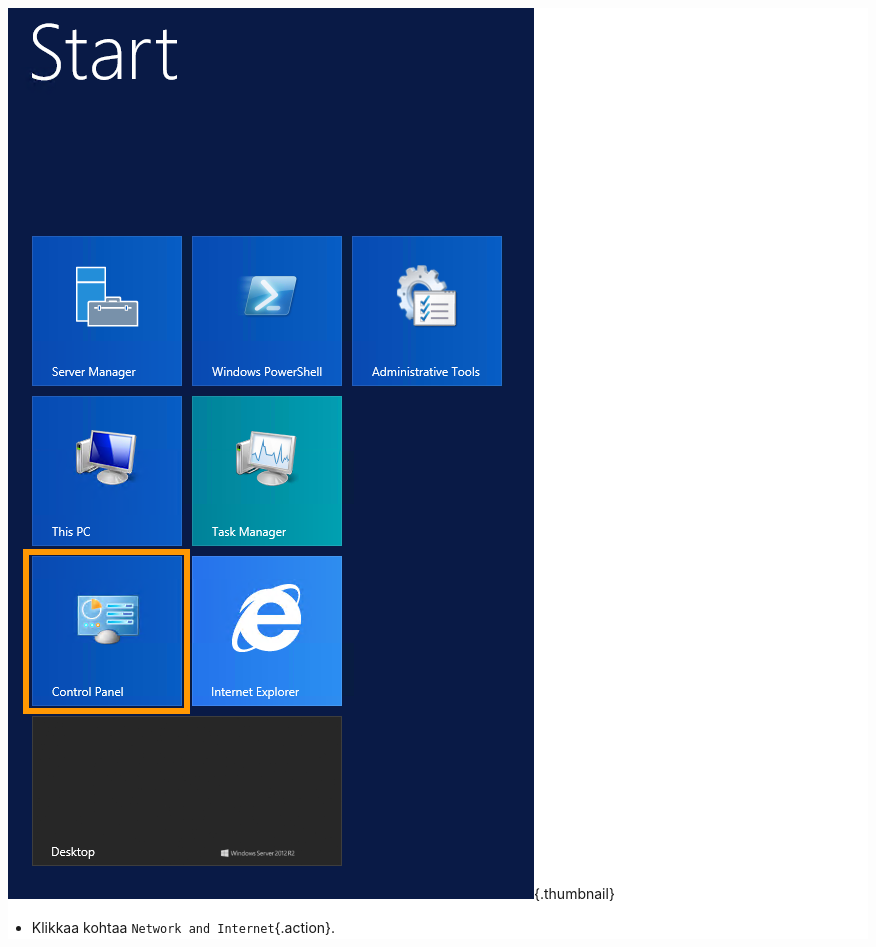 ![Windows Control Panel](images/windows_control_panel.png){.thumbnail}

- Klikkaa kohtaa `Network and Internet`{.action}.
